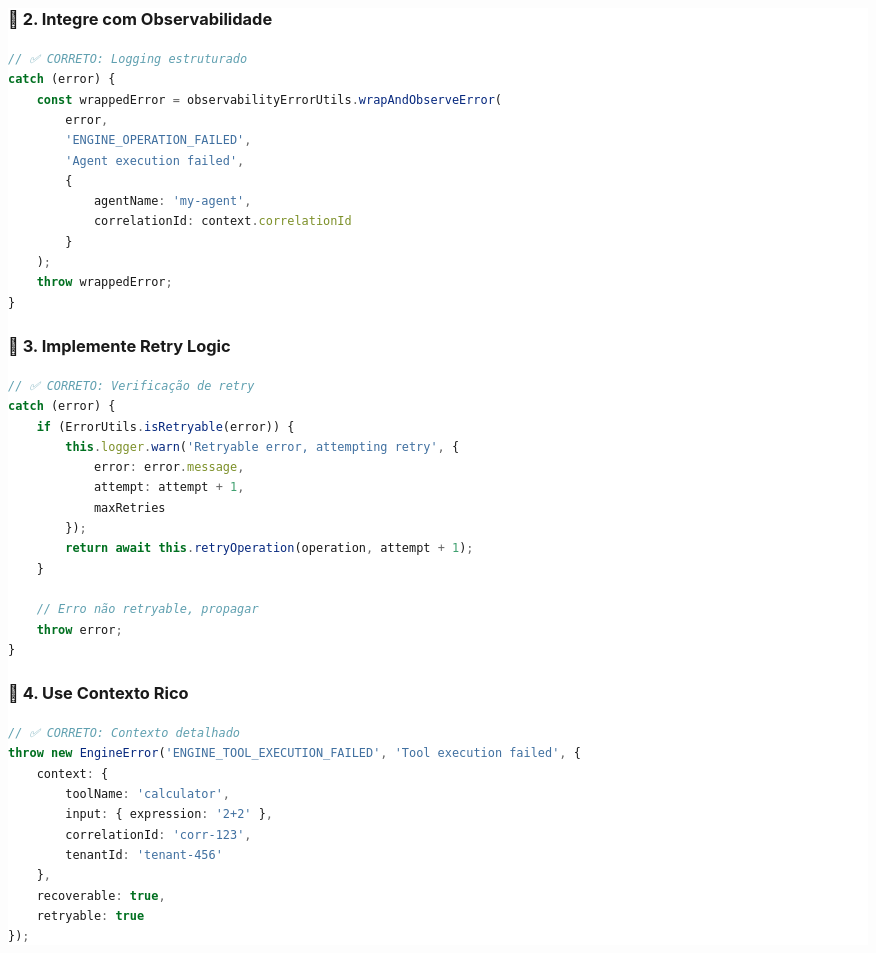 ### 🎯 **2. Integre com Observabilidade**

```typescript
// ✅ CORRETO: Logging estruturado
catch (error) {
    const wrappedError = observabilityErrorUtils.wrapAndObserveError(
        error,
        'ENGINE_OPERATION_FAILED',
        'Agent execution failed',
        { 
            agentName: 'my-agent',
            correlationId: context.correlationId 
        }
    );
    throw wrappedError;
}
```

### 🎯 **3. Implemente Retry Logic**

```typescript
// ✅ CORRETO: Verificação de retry
catch (error) {
    if (ErrorUtils.isRetryable(error)) {
        this.logger.warn('Retryable error, attempting retry', {
            error: error.message,
            attempt: attempt + 1,
            maxRetries
        });
        return await this.retryOperation(operation, attempt + 1);
    }
    
    // Erro não retryable, propagar
    throw error;
}
```

### 🎯 **4. Use Contexto Rico**

```typescript
// ✅ CORRETO: Contexto detalhado
throw new EngineError('ENGINE_TOOL_EXECUTION_FAILED', 'Tool execution failed', {
    context: {
        toolName: 'calculator',
        input: { expression: '2+2' },
        correlationId: 'corr-123',
        tenantId: 'tenant-456'
    },
    recoverable: true,
    retryable: true
});
```
